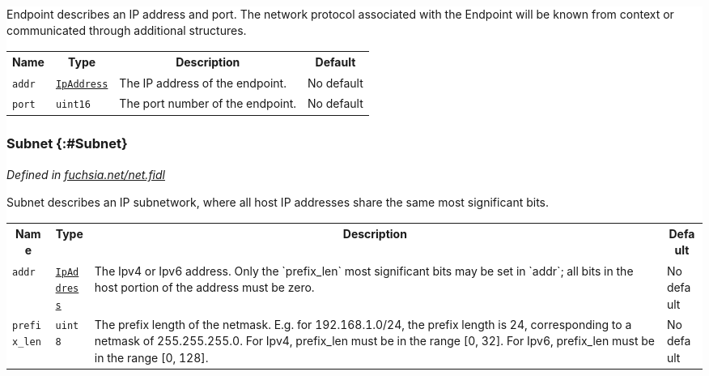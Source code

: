 

 Endpoint describes an IP address and port. The network protocol associated
 with the Endpoint will be known from context or communicated through
 additional structures.


<table>
    <tr><th>Name</th><th>Type</th><th>Description</th><th>Default</th></tr><tr>
            <td><code>addr</code></td>
            <td>
                <code><a class='link' href='#IpAddress'>IpAddress</a></code>
            </td>
            <td> The IP address of the endpoint.
</td>
            <td>No default</td>
        </tr><tr>
            <td><code>port</code></td>
            <td>
                <code>uint16</code>
            </td>
            <td> The port number of the endpoint.
</td>
            <td>No default</td>
        </tr>
</table>

### Subnet {:#Subnet}
*Defined in [fuchsia.net/net.fidl](https://fuchsia.googlesource.com/fuchsia/+/master/zircon/system/fidl/fuchsia-net/net.fidl#38)*



 Subnet describes an IP subnetwork, where all host IP addresses share the same most significant
 bits.


<table>
    <tr><th>Name</th><th>Type</th><th>Description</th><th>Default</th></tr><tr>
            <td><code>addr</code></td>
            <td>
                <code><a class='link' href='#IpAddress'>IpAddress</a></code>
            </td>
            <td> The Ipv4 or Ipv6 address. Only the `prefix_len` most significant bits may be set in `addr`;
 all bits in the host portion of the address must be zero.
</td>
            <td>No default</td>
        </tr><tr>
            <td><code>prefix_len</code></td>
            <td>
                <code>uint8</code>
            </td>
            <td> The prefix length of the netmask. E.g. for 192.168.1.0/24, the prefix
 length is 24, corresponding to a netmask of 255.255.255.0.
 For Ipv4, prefix_len must be in the range [0, 32].
 For Ipv6, prefix_len must be in the range [0, 128].
</td>
            <td>No default</td>
        </tr>
</table>
